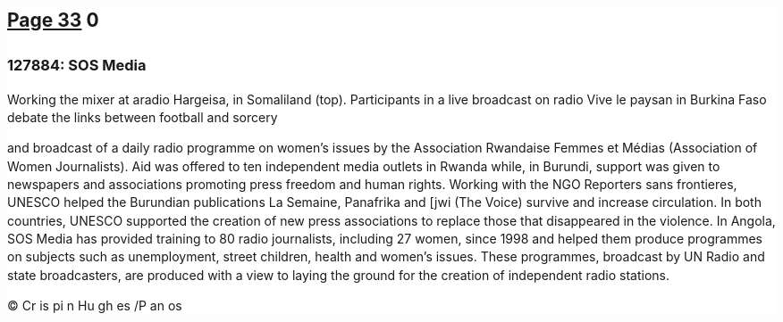## [Page 33](https://demo.humlab.umu.se/courier/127885eng.pdf#page=33) 0

### 127884: SOS Media

  
  
Working the mixer at 
aradio Hargeisa, in 
Somaliland (top). 
Participants in a live 
broadcast on radio 
Vive le paysan in 
Burkina Faso debate 
the links between 
football and sorcery 
  
and broadcast of a daily radio programme on 
women’s issues by the Association Rwandaise 
Femmes et Médias (Association of Women 
Journalists). Aid was offered to ten independent 
media outlets in Rwanda while, in Burundi, 
support was given to newspapers and 
associations promoting press freedom and 
human rights. Working with the NGO Reporters 
sans frontieres, UNESCO helped the Burundian 
publications La Semaine, Panafrika and [jwi 
(The Voice) survive and increase circulation. In 
both countries, UNESCO supported the creation 
of new press associations to replace those that 
disappeared in the violence. 
In Angola, SOS Media has provided training 
to 80 radio journalists, including 27 women, 
since 1998 and helped them produce 
programmes on subjects such as 
unemployment, street children, health and 
women’s issues. These programmes, broadcast 
by UN Radio and state broadcasters, are 
produced with a view to laying the ground for 
the creation of independent radio stations. 
    
© 
Cr
is
pi
n 
Hu
gh
es
/P
an
os
 